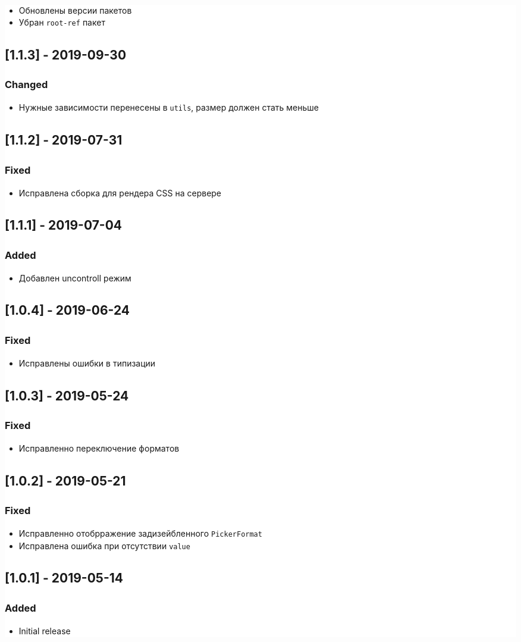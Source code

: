 - Обновлены версии пакетов
- Убран `root-ref` пакет

## [1.1.3] - 2019-09-30

### Changed

- Нужные зависимости перенесены в `utils`, размер должен стать меньше

## [1.1.2] - 2019-07-31

### Fixed

- Исправлена сборка для рендера CSS на сервере

## [1.1.1] - 2019-07-04

### Added

- Добавлен uncontroll режим

## [1.0.4] - 2019-06-24

### Fixed

- Исправлены ошибки в типизации

## [1.0.3] - 2019-05-24

### Fixed

- Исправленно переключение форматов

## [1.0.2] - 2019-05-21

### Fixed

- Исправленно отобрражение задизейбленного `PickerFormat`
- Исправлена ошибка при отсутствии `value`

## [1.0.1] - 2019-05-14

### Added

- Initial release
